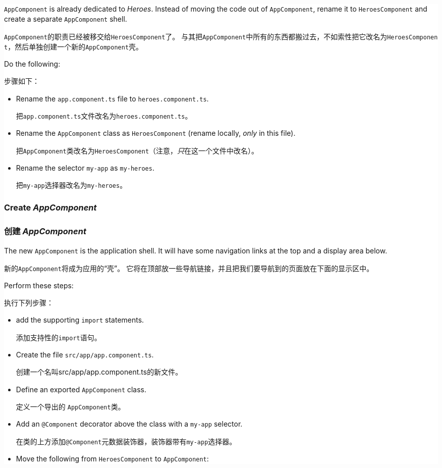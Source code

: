 `AppComponent` is already dedicated to *Heroes*.
Instead of moving the code out of `AppComponent`, rename it to `HeroesComponent`
and create a separate `AppComponent` shell.

`AppComponent`的职责已经被移交给`HeroesComponent`了。
  与其把`AppComponent`中所有的东西都搬过去，不如索性把它改名为`HeroesComponent`，然后单独创建一个新的`AppComponent`壳。

Do the following:

步骤如下：

* Rename the <code>app.component.ts</code> file to <code>heroes.component.ts</code>.

  把<code>app.component.ts</code>文件改名为<code>heroes.component.ts</code>。

* Rename the `AppComponent` class as `HeroesComponent` (rename locally, _only_ in this file).

  把`AppComponent`类改名为`HeroesComponent`（注意，*只*在这一个文件中改名）。
  
* Rename the selector `my-app` as `my-heroes`.

  把`my-app`选择器改名为`my-heroes`。


<code-example path="toh-pt5/src/app/heroes.component.ts" region="renaming" title="src/app/heroes.component.ts (showing renamings only)">

</code-example>



### Create *AppComponent*

### 创建 *AppComponent*

The new `AppComponent` is the application shell.
It will have some navigation links at the top and a display area below.

新的`AppComponent`将成为应用的“壳”。
  它将在顶部放一些导航链接，并且把我们要导航到的页面放在下面的显示区中。

Perform these steps:

执行下列步骤：

* add the supporting `import` statements.

  添加支持性的`import`语句。

* Create the file <code>src/app/app.component.ts</code>.

  创建一个名叫<span ngio-ex>src/app/app.component.ts</span>的新文件。
  
* Define an exported `AppComponent` class.

  定义一个导出的 `AppComponent`类。

* Add an `@Component` decorator above the class with a `my-app` selector.

  在类的上方添加`@Component`元数据装饰器，装饰器带有`my-app`选择器。
  
* Move the following from `HeroesComponent` to `AppComponent`:
